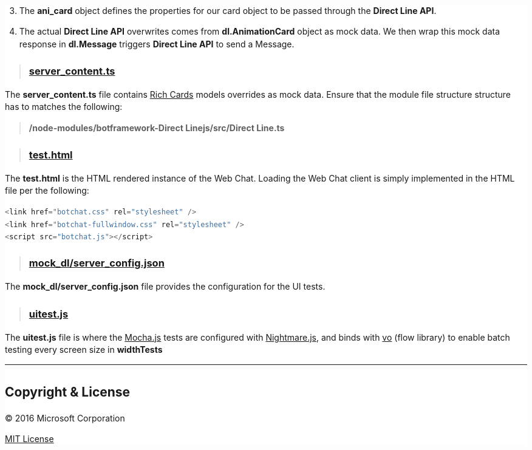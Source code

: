 3) The __ani_card__ object defines the properties for our card object to be passed through the __Direct Line API__.

4) The actual __Direct Line API__ overwrites comes from __dl.AnimationCard__ object as mock data. We then wrap this mock data response in __dl.Message__ triggers __Direct Line API__ to send a Message.

> ### [server_content.ts](https://github.com/Microsoft/BotFramework-WebChat/blob/master/test/server_content.ts)

The __server_content.ts__ file contains [Rich Cards](https://docs.microsoft.com/en-us/bot-framework/nodejs/bot-builder-nodejs-send-rich-cards) models overrides as mock data. Ensure that the module file structure structure has to matches the following:

> __/node-modules/botframework-Direct Linejs/src/Direct Line.ts__

> ### [test.html](https://github.com/Microsoft/BotFramework-WebChat/blob/master/test/test.html)

The __test.html__ is the HTML rendered instance of the Web Chat. Loading the Web Chat client is simply implemented in the HTML file per the following:

```Javascript
<link href="botchat.css" rel="stylesheet" />
<link href="botchat-fullwindow.css" rel="stylesheet" />
<script src="botchat.js"></script>
```

> ### [mock_dl/server_config.json](https://github.com/Microsoft/BotFramework-WebChat/blob/master/test/mock_dl/server_config.json)

The __mock_dl/server_config.json__ file provides the configuration for the UI tests.

> ### [uitest.js](https://github.com/Microsoft/BotFramework-WebChat/blob/master/test/uitest.js)

The __uitest.js__ file is where the [Mocha.js](https://mochajs.org/) tests are configured with [Nightmare.js](http://www.Nightmare.js.org/), and binds with [vo](https://github.com/matthewmueller/vo) (flow library) to enable batch testing every screen size in __widthTests__

---

## Copyright & License

© 2016 Microsoft Corporation

[MIT License](/LICENSE)
